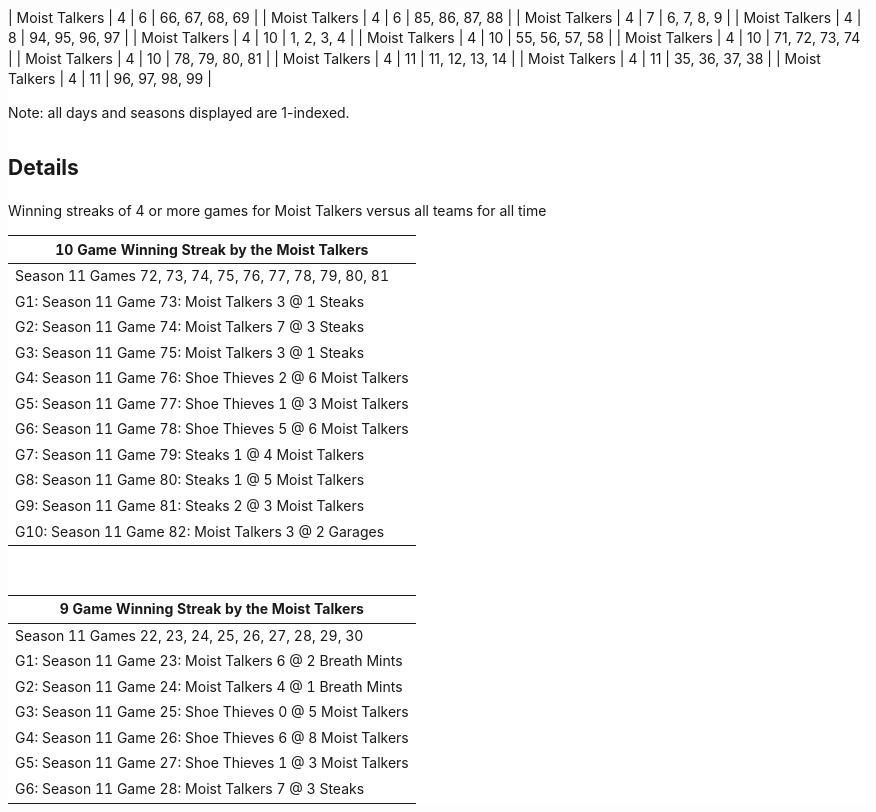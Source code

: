 | Moist Talkers                  | 4          | 6          | 66, 67, 68, 69 |
| Moist Talkers                  | 4          | 6          | 85, 86, 87, 88 |
| Moist Talkers                  | 4          | 7          | 6, 7, 8, 9 |
| Moist Talkers                  | 4          | 8          | 94, 95, 96, 97 |
| Moist Talkers                  | 4          | 10         | 1, 2, 3, 4 |
| Moist Talkers                  | 4          | 10         | 55, 56, 57, 58 |
| Moist Talkers                  | 4          | 10         | 71, 72, 73, 74 |
| Moist Talkers                  | 4          | 10         | 78, 79, 80, 81 |
| Moist Talkers                  | 4          | 11         | 11, 12, 13, 14 |
| Moist Talkers                  | 4          | 11         | 35, 36, 37, 38 |
| Moist Talkers                  | 4          | 11         | 96, 97, 98, 99 |




Note: all days and seasons displayed are 1-indexed.

## Details


Winning streaks of 4 or more games for Moist Talkers versus all teams for all time

| 10 Game Winning Streak by the Moist Talkers |
| ----- |
| Season 11 Games 72, 73, 74, 75, 76, 77, 78, 79, 80, 81 |
| G1: Season 11 Game 73: Moist Talkers 3  @  1 Steaks |
| G2: Season 11 Game 74: Moist Talkers 7  @  3 Steaks |
| G3: Season 11 Game 75: Moist Talkers 3  @  1 Steaks |
| G4: Season 11 Game 76: Shoe Thieves 2  @  6 Moist Talkers |
| G5: Season 11 Game 77: Shoe Thieves 1  @  3 Moist Talkers |
| G6: Season 11 Game 78: Shoe Thieves 5  @  6 Moist Talkers |
| G7: Season 11 Game 79: Steaks 1  @  4 Moist Talkers |
| G8: Season 11 Game 80: Steaks 1  @  5 Moist Talkers |
| G9: Season 11 Game 81: Steaks 2  @  3 Moist Talkers |
| G10: Season 11 Game 82: Moist Talkers 3  @  2 Garages |

<br />

| 9 Game Winning Streak by the Moist Talkers |
| ----- |
| Season 11 Games 22, 23, 24, 25, 26, 27, 28, 29, 30 |
| G1: Season 11 Game 23: Moist Talkers 6  @  2 Breath Mints |
| G2: Season 11 Game 24: Moist Talkers 4  @  1 Breath Mints |
| G3: Season 11 Game 25: Shoe Thieves 0  @  5 Moist Talkers |
| G4: Season 11 Game 26: Shoe Thieves 6  @  8 Moist Talkers |
| G5: Season 11 Game 27: Shoe Thieves 1  @  3 Moist Talkers |
| G6: Season 11 Game 28: Moist Talkers 7  @  3 Steaks |